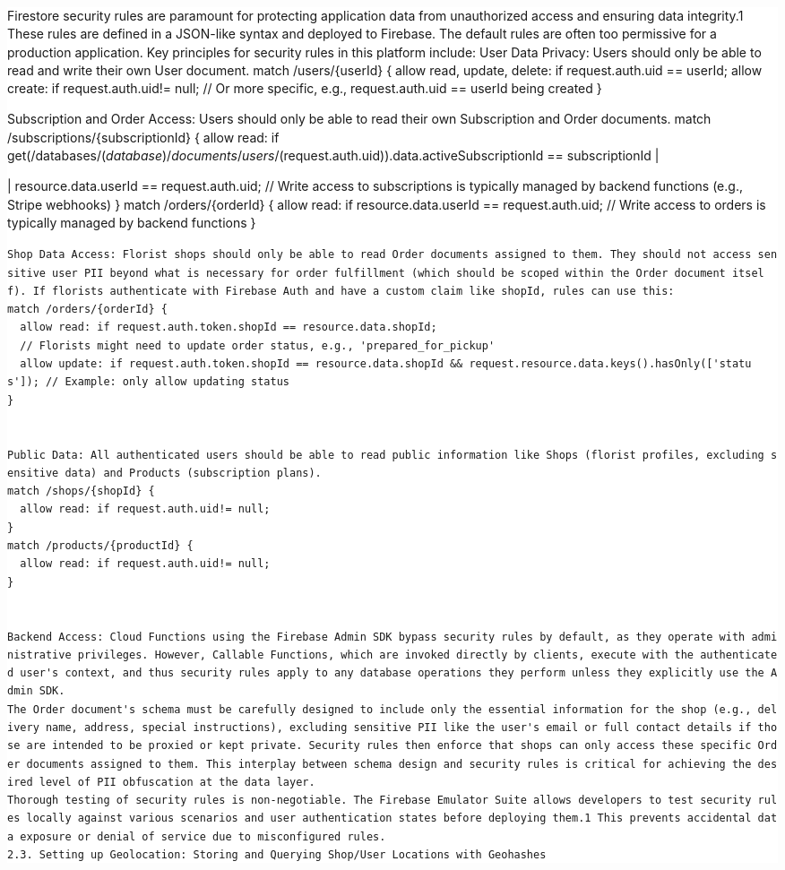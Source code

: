 Firestore security rules are paramount for protecting application data from unauthorized access and ensuring data integrity.1 These rules are defined in a JSON-like syntax and deployed to Firebase. The default rules are often too permissive for a production application.
Key principles for security rules in this platform include:
User Data Privacy: Users should only be able to read and write their own User document.
match /users/{userId} {
  allow read, update, delete: if request.auth.uid == userId;
  allow create: if request.auth.uid!= null; // Or more specific, e.g., request.auth.uid == userId being created
}


Subscription and Order Access: Users should only be able to read their own Subscription and Order documents.
match /subscriptions/{subscriptionId} {
  allow read: if get(/databases/$(database)/documents/users/$(request.auth.uid)).data.activeSubscriptionId == subscriptionId |


| resource.data.userId == request.auth.uid;
// Write access to subscriptions is typically managed by backend functions (e.g., Stripe webhooks)
}
match /orders/{orderId} {
allow read: if resource.data.userId == request.auth.uid;
// Write access to orders is typically managed by backend functions
}
```
Shop Data Access: Florist shops should only be able to read Order documents assigned to them. They should not access sensitive user PII beyond what is necessary for order fulfillment (which should be scoped within the Order document itself). If florists authenticate with Firebase Auth and have a custom claim like shopId, rules can use this:
match /orders/{orderId} {
  allow read: if request.auth.token.shopId == resource.data.shopId;
  // Florists might need to update order status, e.g., 'prepared_for_pickup'
  allow update: if request.auth.token.shopId == resource.data.shopId && request.resource.data.keys().hasOnly(['status']); // Example: only allow updating status
}


Public Data: All authenticated users should be able to read public information like Shops (florist profiles, excluding sensitive data) and Products (subscription plans).
match /shops/{shopId} {
  allow read: if request.auth.uid!= null;
}
match /products/{productId} {
  allow read: if request.auth.uid!= null;
}


Backend Access: Cloud Functions using the Firebase Admin SDK bypass security rules by default, as they operate with administrative privileges. However, Callable Functions, which are invoked directly by clients, execute with the authenticated user's context, and thus security rules apply to any database operations they perform unless they explicitly use the Admin SDK.
The Order document's schema must be carefully designed to include only the essential information for the shop (e.g., delivery name, address, special instructions), excluding sensitive PII like the user's email or full contact details if those are intended to be proxied or kept private. Security rules then enforce that shops can only access these specific Order documents assigned to them. This interplay between schema design and security rules is critical for achieving the desired level of PII obfuscation at the data layer.
Thorough testing of security rules is non-negotiable. The Firebase Emulator Suite allows developers to test security rules locally against various scenarios and user authentication states before deploying them.1 This prevents accidental data exposure or denial of service due to misconfigured rules.
2.3. Setting up Geolocation: Storing and Querying Shop/User Locations with Geohashes
```